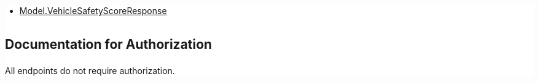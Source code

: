 - [Model.VehicleSafetyScoreResponse](docs/VehicleSafetyScoreResponse.md)


<a name="documentation-for-authorization"></a>
## Documentation for Authorization

All endpoints do not require authorization.
